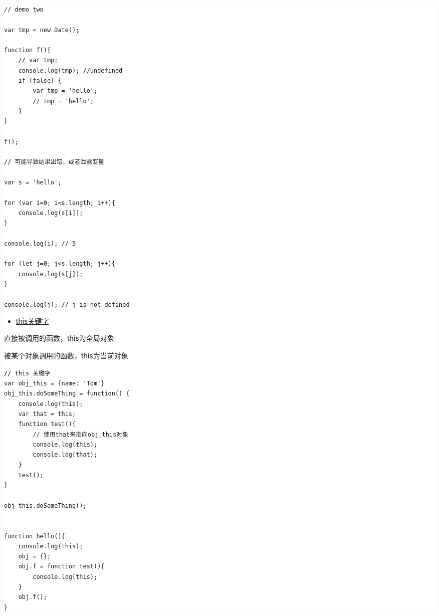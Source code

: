 	// demo two
	
	var tmp = new Date();
	
	function f(){
	    // var tmp;
	    console.log(tmp); //undefined
	    if (false) {
	        var tmp = 'hello';
	        // tmp = 'hello';
	    }
	}
	
	f();
	
	// 可能导致结果出错，或者泄露变量
	
	var s = 'hello';
	
	for (var i=0; i<s.length; i++){
	    console.log(s[i]);
	}
	
	console.log(i);	// 5
	
	for (let j=0; j<s.length; j++){
	    console.log(s[j]);
	}
	
	console.log(j); // j is not defined


- [this关键字](practice/function_eight.js)

直接被调用的函数，this为全局对象
	
被某个对象调用的函数，this为当前对象
	
	// this 关键字
	var obj_this = {name: 'Tom'}
	obj_this.doSomeThing = function() {
	    console.log(this);
	    var that = this;
	    function test(){
	        // 使用that来指向obj_this对象
	        console.log(this);
	        console.log(that);
	    }
	    test();
	}
	
	obj_this.doSomeThing();
	
	
	function hello(){
	    console.log(this);
	    obj = {};
	    obj.f = function test(){
	        console.log(this);
	    }
	    obj.f();
	}
	
